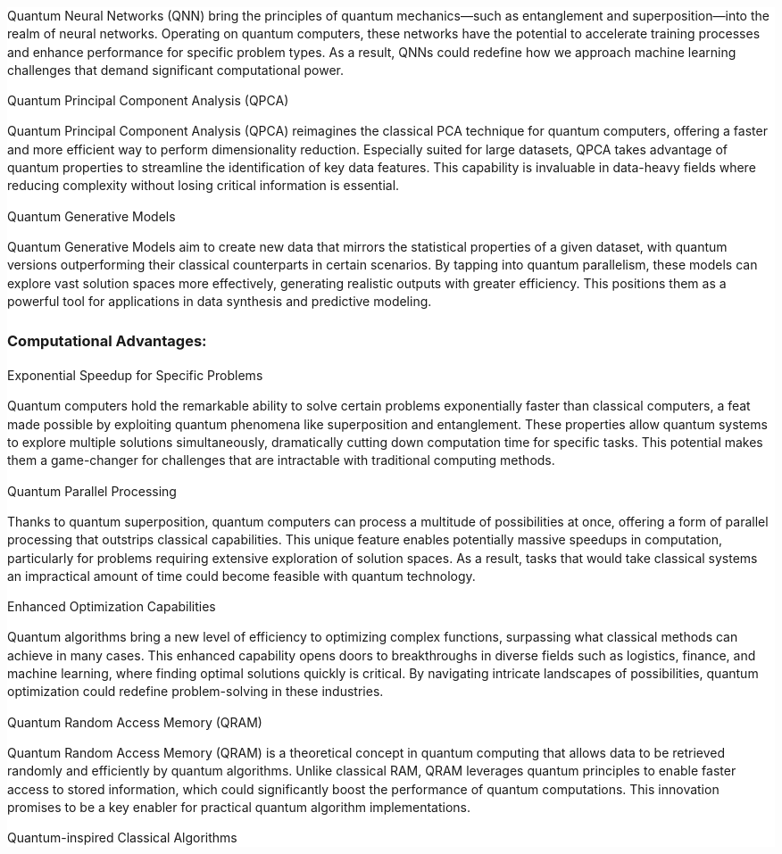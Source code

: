 Quantum Neural Networks (QNN) bring the principles of quantum mechanics—such as entanglement and superposition—into the realm of neural networks. Operating on quantum computers, these networks have the potential to accelerate training processes and enhance performance for specific problem types. As a result, QNNs could redefine how we approach machine learning challenges that demand significant computational power.

Quantum Principal Component Analysis (QPCA)

Quantum Principal Component Analysis (QPCA) reimagines the classical PCA technique for quantum computers, offering a faster and more efficient way to perform dimensionality reduction. Especially suited for large datasets, QPCA takes advantage of quantum properties to streamline the identification of key data features. This capability is invaluable in data-heavy fields where reducing complexity without losing critical information is essential.

Quantum Generative Models

Quantum Generative Models aim to create new data that mirrors the statistical properties of a given dataset, with quantum versions outperforming their classical counterparts in certain scenarios. By tapping into quantum parallelism, these models can explore vast solution spaces more effectively, generating realistic outputs with greater efficiency. This positions them as a powerful tool for applications in data synthesis and predictive modeling.
### **Computational Advantages:**
Exponential Speedup for Specific Problems

Quantum computers hold the remarkable ability to solve certain problems exponentially faster than classical computers, a feat made possible by exploiting quantum phenomena like superposition and entanglement. These properties allow quantum systems to explore multiple solutions simultaneously, dramatically cutting down computation time for specific tasks. This potential makes them a game-changer for challenges that are intractable with traditional computing methods.

Quantum Parallel Processing

Thanks to quantum superposition, quantum computers can process a multitude of possibilities at once, offering a form of parallel processing that outstrips classical capabilities. This unique feature enables potentially massive speedups in computation, particularly for problems requiring extensive exploration of solution spaces. As a result, tasks that would take classical systems an impractical amount of time could become feasible with quantum technology.

Enhanced Optimization Capabilities

Quantum algorithms bring a new level of efficiency to optimizing complex functions, surpassing what classical methods can achieve in many cases. This enhanced capability opens doors to breakthroughs in diverse fields such as logistics, finance, and machine learning, where finding optimal solutions quickly is critical. By navigating intricate landscapes of possibilities, quantum optimization could redefine problem-solving in these industries.

Quantum Random Access Memory (QRAM)

Quantum Random Access Memory (QRAM) is a theoretical concept in quantum computing that allows data to be retrieved randomly and efficiently by quantum algorithms. Unlike classical RAM, QRAM leverages quantum principles to enable faster access to stored information, which could significantly boost the performance of quantum computations. This innovation promises to be a key enabler for practical quantum algorithm implementations.

Quantum-inspired Classical Algorithms
